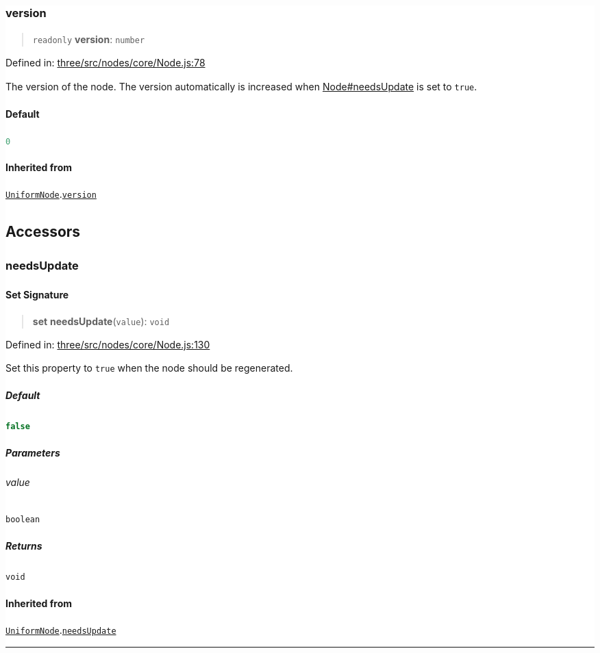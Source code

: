 ### version

> `readonly` **version**: `number`

Defined in: [three/src/nodes/core/Node.js:78](https://github.com/DefinitelyMaybe/three-i18n/blob/fa57b79433d1c349ffb23a78727299c8d4190136/three/src/nodes/core/Node.js#L78)

The version of the node. The version automatically is increased when [Node#needsUpdate](/reference/threewebgpu/classes/node/#needsupdate) is set to `true`.

#### Default

```ts
0
```

#### Inherited from

[`UniformNode`](/reference/threewebgpu/classes/uniformnode/).[`version`](/reference/threewebgpu/classes/uniformnode/#version)

## Accessors

### needsUpdate

#### Set Signature

> **set** **needsUpdate**(`value`): `void`

Defined in: [three/src/nodes/core/Node.js:130](https://github.com/DefinitelyMaybe/three-i18n/blob/fa57b79433d1c349ffb23a78727299c8d4190136/three/src/nodes/core/Node.js#L130)

Set this property to `true` when the node should be regenerated.

##### Default

```ts
false
```

##### Parameters

###### value

`boolean`

##### Returns

`void`

#### Inherited from

[`UniformNode`](/reference/threewebgpu/classes/uniformnode/).[`needsUpdate`](/reference/threewebgpu/classes/uniformnode/#needsupdate)

***
